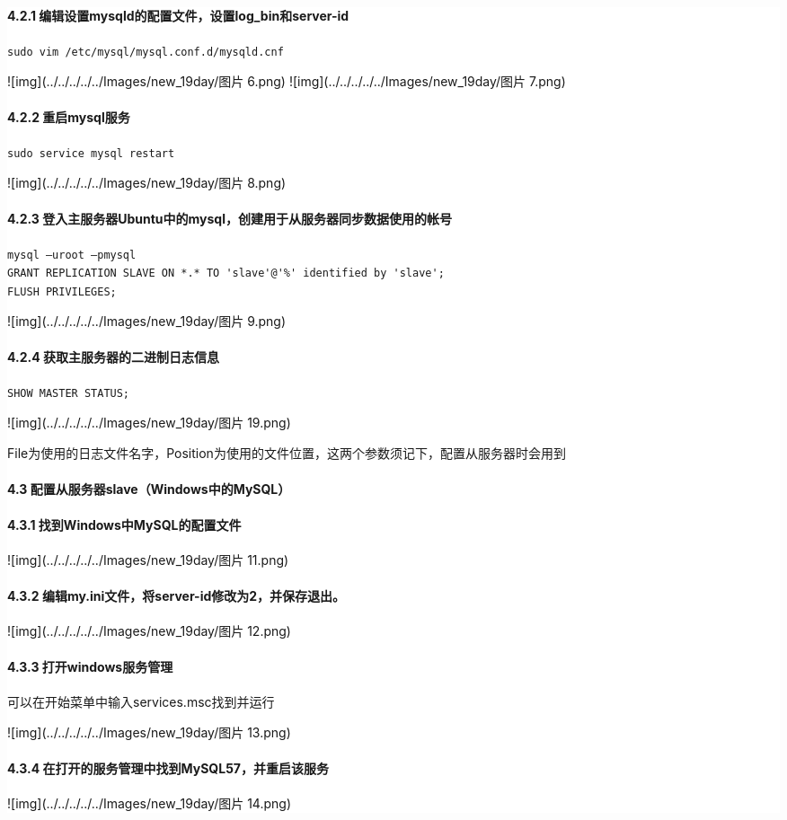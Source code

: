 #### 4.2.1 编辑设置mysqld的配置文件，设置log_bin和server-id

```
sudo vim /etc/mysql/mysql.conf.d/mysqld.cnf
```

![img](../../../../../Images/new_19day/图片 6.png) ![img](../../../../../Images/new_19day/图片 7.png)

#### 4.2.2 重启mysql服务

```
sudo service mysql restart
```

![img](../../../../../Images/new_19day/图片 8.png)

#### 4.2.3 登入主服务器Ubuntu中的mysql，创建用于从服务器同步数据使用的帐号

```
mysql –uroot –pmysql
GRANT REPLICATION SLAVE ON *.* TO 'slave'@'%' identified by 'slave';
FLUSH PRIVILEGES;
```

![img](../../../../../Images/new_19day/图片 9.png)

#### 4.2.4 获取主服务器的二进制日志信息

```
SHOW MASTER STATUS;
```

![img](../../../../../Images/new_19day/图片 19.png)

File为使用的日志文件名字，Position为使用的文件位置，这两个参数须记下，配置从服务器时会用到

#### 4.3 配置从服务器slave（Windows中的MySQL）

#### 4.3.1 找到Windows中MySQL的配置文件

![img](../../../../../Images/new_19day/图片 11.png)

#### 4.3.2 编辑my.ini文件，将server-id修改为2，并保存退出。

![img](../../../../../Images/new_19day/图片 12.png)

#### 4.3.3 打开windows服务管理

可以在开始菜单中输入services.msc找到并运行

![img](../../../../../Images/new_19day/图片 13.png)

#### 4.3.4 在打开的服务管理中找到MySQL57，并重启该服务

![img](../../../../../Images/new_19day/图片 14.png)
